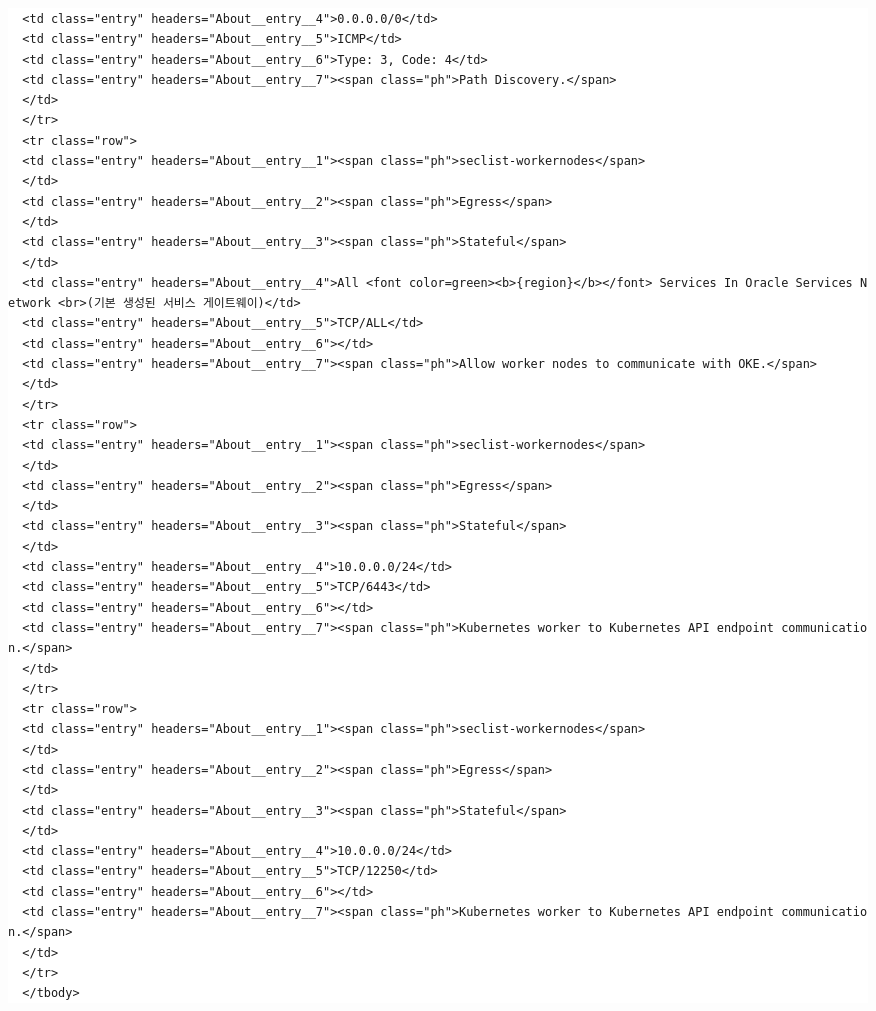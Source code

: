       <td class="entry" headers="About__entry__4">0.0.0.0/0</td>
      <td class="entry" headers="About__entry__5">ICMP</td>
      <td class="entry" headers="About__entry__6">Type: 3, Code: 4</td>
      <td class="entry" headers="About__entry__7"><span class="ph">Path Discovery.</span>
      </td>
      </tr>
      <tr class="row">
      <td class="entry" headers="About__entry__1"><span class="ph">seclist-workernodes</span>
      </td>
      <td class="entry" headers="About__entry__2"><span class="ph">Egress</span>
      </td>
      <td class="entry" headers="About__entry__3"><span class="ph">Stateful</span>
      </td>
      <td class="entry" headers="About__entry__4">All <font color=green><b>{region}</b></font> Services In Oracle Services Network <br>(기본 생성된 서비스 게이트웨이)</td>
      <td class="entry" headers="About__entry__5">TCP/ALL</td>
      <td class="entry" headers="About__entry__6"></td>
      <td class="entry" headers="About__entry__7"><span class="ph">Allow worker nodes to communicate with OKE.</span>
      </td>
      </tr>
      <tr class="row">
      <td class="entry" headers="About__entry__1"><span class="ph">seclist-workernodes</span>
      </td>
      <td class="entry" headers="About__entry__2"><span class="ph">Egress</span>
      </td>
      <td class="entry" headers="About__entry__3"><span class="ph">Stateful</span>
      </td>
      <td class="entry" headers="About__entry__4">10.0.0.0/24</td>
      <td class="entry" headers="About__entry__5">TCP/6443</td>
      <td class="entry" headers="About__entry__6"></td>
      <td class="entry" headers="About__entry__7"><span class="ph">Kubernetes worker to Kubernetes API endpoint communication.</span>
      </td>
      </tr>
      <tr class="row">
      <td class="entry" headers="About__entry__1"><span class="ph">seclist-workernodes</span>
      </td>
      <td class="entry" headers="About__entry__2"><span class="ph">Egress</span>
      </td>
      <td class="entry" headers="About__entry__3"><span class="ph">Stateful</span>
      </td>
      <td class="entry" headers="About__entry__4">10.0.0.0/24</td>
      <td class="entry" headers="About__entry__5">TCP/12250</td>
      <td class="entry" headers="About__entry__6"></td>
      <td class="entry" headers="About__entry__7"><span class="ph">Kubernetes worker to Kubernetes API endpoint communication.</span>
      </td>
      </tr>
      </tbody>
</table>
</div>
